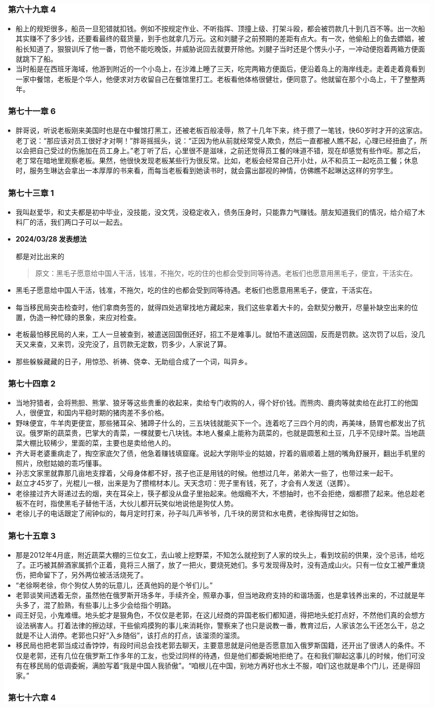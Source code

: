 ###  **第六十九章 4**

- 船上的规矩很多，船员一旦犯错就扣钱。例如不按规定作业、不听指挥、顶撞上级、打架斗殴，都会被罚款几十到几百不等。出一次船其实赚不了多少钱，还要看最终的载货量，到手也就拿几万元。这和刘腱子之前预期的差距有点大。有一次，他偷船上的鱼去嫖娼，被船长知道了，狠狠训斥了他一番，罚他不能吃晚饭，并威胁说回去就要开除他。刘腱子当时还是个愣头小子，一冲动便抱着两箱方便面就跳下了船。
- 当时船是在西班牙海域，他游到附近的一个小岛上，在沙滩上睡了三天，吃完两箱方便面后，便沿着岛上的海岸线走。走着走着竟看到一家中餐馆，老板是个华人，他便求对方收留自己在餐馆里打工。老板看他体格很健壮，便同意了。他就留在那个小岛上，干了整整两年。

###  **第七十一章 6**

- 胖哥说，听说老板刚来美国时也是在中餐馆打黑工，还被老板百般凌辱，熬了十几年下来，终于攒了一笔钱，快60岁时才开的这家店。老丁说：“那应该对员工很好才对啊！”胖哥摇摇头，说：“正因为他从前就经常受人欺负，然后一直都被人瞧不起，心理已经扭曲了，所以会把自己受过的伤施加在员工身上。”老丁听了后，心里很不是滋味，之前还觉得员工餐的味道不错，现在却感觉有些作呕。那之后，老丁常在暗地里观察老板。果然，他很快发现老板某些行为很反常。比如，老板会经常自己开小灶，从不和员工一起吃员工餐；休息时，服务生琳达会拿出一本厚厚的书来看，而每当老板看到她读书时，就会露出鄙视的神情，仿佛瞧不起琳达这样的穷学生。

###  **第七十三章 1**

- 我叫赵爱华，和丈夫都是初中毕业，没技能，没文凭，没稳定收入，债务压身时，只能靠力气赚钱。朋友知道我们的情况，给介绍了木料厂的活，我们两口子可以一起去。

- **2024/03/28 发表想法**

  都是对比出来的

  > 原文：黑毛子愿意给中国人干活，钱准，不拖欠，吃的住的也都会受到同等待遇。老板们也愿意用黑毛子，便宜，干活实在。

- 黑毛子愿意给中国人干活，钱准，不拖欠，吃的住的也都会受到同等待遇。老板们也愿意用黑毛子，便宜，干活实在。

- 每当移民局突击检查时，他们拿商务签的，就得四处逃窜找地方藏起来，我们这些拿着大卡的，会默契分散开，尽量补缺空出来的位置，伪造一种忙碌的景象，来应对检查。

- 老板最怕移民局的人来，工人一旦被查到，被遣送回国倒还好，招工不是难事儿。就怕不遣送回国，反而是罚款。这次罚了以后，没几天又来查，又来罚，没完没了，且罚款无定数，罚多少，人家说了算。

- 那些躲躲藏藏的日子，用惊恐、祈祷、侥幸、无助组合成了一个词，叫异乡。

###  **第七十四章 2**

- 当地狩猎者，会将熊胆、熊掌、狼牙等这些贵重的收起来，卖给专门收购的人，得个好价钱。而熊肉、鹿肉等就卖给在此打工的他国人，很便宜，和国内平稳时期的猪肉差不多价格。
- 野味便宜，牛羊肉更便宜，那些猪耳朵、猪蹄子什么的，三五块钱就能买下一个。连着吃了三四个月的肉，再美味，肠胃也都发出了抗议。俄罗斯的蔬菜贵，巴掌大的青菜，一棵就要七八块钱。本地人餐桌上能称为蔬菜的，也就是圆葱和土豆，几乎不见绿叶菜。当地蔬菜大棚比较稀少，里面的菜，主要也是卖给他人的。
- 齐大哥老婆重病走了，掏空家底欠了债，他急着赚钱填窟窿。说起大学刚毕业的姑娘，拧着的眉顺着上翘的嘴角舒展开，翻出手机里的照片，欣慰姑娘的乖巧懂事。
- 孙志文家里就靠那几亩地支撑着，父母身体都不好，孩子也正是用钱的时候。他想过几年，弟弟大一些了，也带过来一起干。
- 赵立才45岁了，光棍儿一根，出来是为了攒棺材本儿。天天念叨：兜子里有钱，死了，才会有人发送（送葬）。
- 老徐接过齐大哥递过去的烟，夹在耳朵上，筷子都没从盘子里抬起来。他烟瘾不大，不想抽时，也不会拒绝，烟都攒了起来。他总趁老板不在时，指使黑毛子替他干活，大伙儿都开玩笑似地说他是狗仗人势。
- 老徐儿子的电话跟定了闹钟似的，每月定时打来，孙子叫几声爷爷，几千块的房贷和水电费，老徐掏得甘之如饴。

###  **第七十五章 3**

- 那是2012年4月底，附近蔬菜大棚的三位女工，去山坡上挖野菜，不知怎么就挖到了人家的坟头上，看到坟前的供果，没个忌讳，给吃了。正巧被其醉酒家属抓个正着，竟将三人捆了，放了一把火，要烧死她们。多亏发现得及时，没有造成山火。只有一位女工被严重烧伤，把命留下了，另外两位被活活烧死了。
- “老徐啊老徐，你个狗仗人势的玩意儿，还真他妈的是个爷们儿。”
- 老郭谈笑间透着无奈，虽然他在俄罗斯开场多年，手续齐全，照章办事，但当地政府支持的和谐场面，也是拿钱养出来的，不过就是年头多了，混了脸熟，有些事儿上多少会给指个明路。
- 阎王好见，小鬼难缠。地头蛇才是狠角色，不仅仅是老郭，在这儿经商的异国老板们都知道，得把地头蛇打点好，不然他们真的会想方设法祸害人。打着法律的擦边球，干些偷鸡摸狗的事儿来消耗你，警察来了也只是说教一番，教育过后，人家该怎么干还怎么干，总之就是不让人消停。老郭也只好“入乡随俗”，该打点的打点，该溜须的溜须。
- 移民局也把老郭当成过香饽饽，有段时间总会找老郭去聊天，主要意思就是问他是否愿意加入俄罗斯国籍，还开出了很诱人的条件。不仅是老郭，还有几位在俄罗斯工作多年的工友，也受过同样的待遇，但是他们都委婉地拒绝了。在和我们聊起这事儿的时候，他们可没有在移民局的低调委婉，满脸写着“我是中国人我骄傲”。“咱根儿在中国，别地方再好也水土不服，咱们这也就是串个门儿，还是得回家。”

###  **第七十六章 4**
